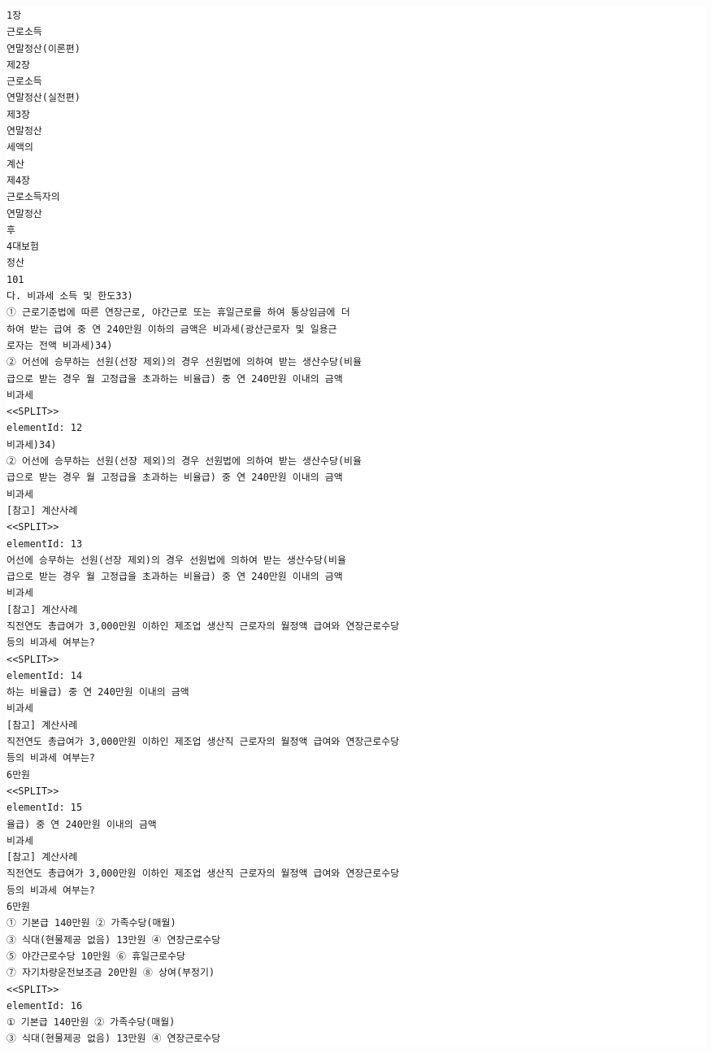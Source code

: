 ```
1장
근로소득
연말정산(이론편)
제2장
근로소득
연말정산(실전편)
제3장
연말정산
세액의
계산
제4장
근로소득자의
연말정산
후
4대보험
정산
101
다. 비과세 소득 및 한도33)
① 근로기준법에 따른 연장근로, 야간근로 또는 휴일근로를 하여 통상임금에 더
하여 받는 급여 중 연 240만원 이하의 금액은 비과세(광산근로자 및 일용근
로자는 전액 비과세)34)
② 어선에 승무하는 선원(선장 제외)의 경우 선원법에 의하여 받는 생산수당(비율
급으로 받는 경우 월 고정급을 초과하는 비율급) 중 연 240만원 이내의 금액
비과세
<<SPLIT>>
elementId: 12
비과세)34)
② 어선에 승무하는 선원(선장 제외)의 경우 선원법에 의하여 받는 생산수당(비율
급으로 받는 경우 월 고정급을 초과하는 비율급) 중 연 240만원 이내의 금액
비과세
[참고] 계산사례
<<SPLIT>>
elementId: 13
어선에 승무하는 선원(선장 제외)의 경우 선원법에 의하여 받는 생산수당(비율
급으로 받는 경우 월 고정급을 초과하는 비율급) 중 연 240만원 이내의 금액
비과세
[참고] 계산사례
직전연도 총급여가 3,000만원 이하인 제조업 생산직 근로자의 월정액 급여와 연장근로수당
등의 비과세 여부는?
<<SPLIT>>
elementId: 14
하는 비율급) 중 연 240만원 이내의 금액
비과세
[참고] 계산사례
직전연도 총급여가 3,000만원 이하인 제조업 생산직 근로자의 월정액 급여와 연장근로수당
등의 비과세 여부는?
6만원
<<SPLIT>>
elementId: 15
율급) 중 연 240만원 이내의 금액
비과세
[참고] 계산사례
직전연도 총급여가 3,000만원 이하인 제조업 생산직 근로자의 월정액 급여와 연장근로수당
등의 비과세 여부는?
6만원
① 기본급 140만원 ② 가족수당(매월)
③ 식대(현물제공 없음) 13만원 ④ 연장근로수당
⑤ 야간근로수당 10만원 ⑥ 휴일근로수당
⑦ 자기차량운전보조금 20만원 ⑧ 상여(부정기)
<<SPLIT>>
elementId: 16
① 기본급 140만원 ② 가족수당(매월)
③ 식대(현물제공 없음) 13만원 ④ 연장근로수당
```